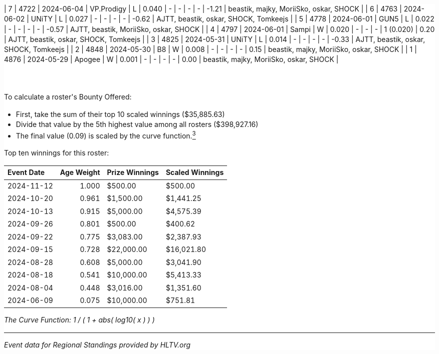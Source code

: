 |            7 |     4722 | 2024-06-04 | VP.Prodigy        | L   | 0.040      | -            | -                | -                | -         |    -1.21 | beastik, majky, MoriiSko, oskar, SHOCK |
|            6 |     4763 | 2024-06-02 | UNiTY             | L   | 0.027      | -            | -                | -                | -         |    -0.62 | AJTT, beastik, oskar, SHOCK, Tomkeejs  |
|            5 |     4778 | 2024-06-01 | GUN5              | L   | 0.022      | -            | -                | -                | -         |    -0.57 | AJTT, beastik, MoriiSko, oskar, SHOCK  |
|            4 |     4797 | 2024-06-01 | Sampi             | W   | 0.020      | -            | -                | -                | 1 (0.020) |     0.20 | AJTT, beastik, oskar, SHOCK, Tomkeejs  |
|            3 |     4825 | 2024-05-31 | UNiTY             | L   | 0.014      | -            | -                | -                | -         |    -0.33 | AJTT, beastik, oskar, SHOCK, Tomkeejs  |
|            2 |     4848 | 2024-05-30 | B8                | W   | 0.008      | -            | -                | -                | -         |     0.15 | beastik, majky, MoriiSko, oskar, SHOCK |
|            1 |     4876 | 2024-05-29 | Apogee            | W   | 0.001      | -            | -                | -                | -         |     0.00 | beastik, majky, MoriiSko, oskar, SHOCK |

<br />
<span id="table2"></span><br />
To calculate a roster's Bounty Offered:<br />

- First, take the sum of their top 10 scaled winnings ($35,885.63)
- Divide that value by the 5th highest value among all rosters ($398,927.16)
- The final value (0.09) is scaled by the curve function.[<sup>3</sup>](#curveFunction)

Top ten winnings for this roster:<br />

| Event Date | Age Weight | Prize Winnings | Scaled Winnings |
| :- | -: | :- | :- |
| 2024-11-12 |      1.000 | $500.00        | $500.00         |
| 2024-10-20 |      0.961 | $1,500.00      | $1,441.25       |
| 2024-10-13 |      0.915 | $5,000.00      | $4,575.39       |
| 2024-09-26 |      0.801 | $500.00        | $400.62         |
| 2024-09-22 |      0.775 | $3,083.00      | $2,387.93       |
| 2024-09-15 |      0.728 | $22,000.00     | $16,021.80      |
| 2024-08-28 |      0.608 | $5,000.00      | $3,041.90       |
| 2024-08-18 |      0.541 | $10,000.00     | $5,413.33       |
| 2024-08-04 |      0.448 | $3,016.00      | $1,351.60       |
| 2024-06-09 |      0.075 | $10,000.00     | $751.81         |


<span id="curveFunction"></span>_The Curve Function: 1 / ( 1 + abs( log10( x ) ) )_<br />

---
_Event data for Regional Standings provided by HLTV.org_<br />
